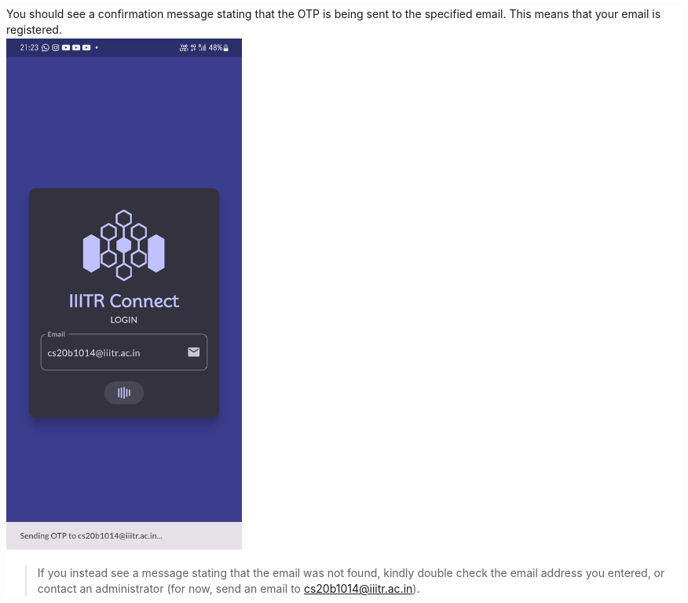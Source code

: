 You should see a confirmation message stating that the OTP is being sent to the specified email. This means that your email is registered.   
<img src="./images/student_quickstart/01.webp" width="300">  
>If you instead see a message stating that the email was not found, kindly double check the email address you entered, or contact an administrator (for now, send an email to cs20b1014@iiitr.ac.in).  
